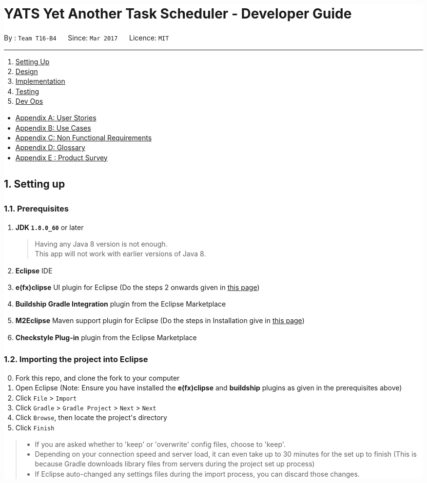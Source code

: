 # YATS Yet Another Task Scheduler - Developer Guide

By : `Team T16-B4`  &nbsp;&nbsp;&nbsp;&nbsp; Since: `Mar 2017`  &nbsp;&nbsp;&nbsp;&nbsp; Licence: `MIT`

---

1. [Setting Up](#1-setting-up)
2. [Design](#2-design)
3. [Implementation](#3-implementation)
4. [Testing](#4-testing)
5. [Dev Ops](#5-dev-ops)

* [Appendix A: User Stories](#appendix-a-user-stories)
* [Appendix B: Use Cases](#appendix-b-use-cases)
* [Appendix C: Non Functional Requirements](#appendix-c-non-functional-requirements)
* [Appendix D: Glossary](#appendix-d-glossary)
* [Appendix E : Product Survey](#appendix-e-product-survey)


## 1. Setting up

### 1.1. Prerequisites

1. **JDK `1.8.0_60`**  or later<br>

    > Having any Java 8 version is not enough. <br>
    This app will not work with earlier versions of Java 8.

2. **Eclipse** IDE
3. **e(fx)clipse** UI plugin for Eclipse (Do the steps 2 onwards given in
   [this page](http://www.eclipse.org/efxclipse/install.html#for-the-ambitious))
4. **Buildship Gradle Integration** plugin from the Eclipse Marketplace
5. **M2Eclipse** Maven support plugin for Eclipse (Do the steps in Installation give in
   [this page](http://www.eclipse.org/m2e/))
6. **Checkstyle Plug-in** plugin from the Eclipse Marketplace


### 1.2. Importing the project into Eclipse

0. Fork this repo, and clone the fork to your computer
1. Open Eclipse (Note: Ensure you have installed the **e(fx)clipse** and **buildship** plugins as given
   in the prerequisites above)
2. Click `File` > `Import`
3. Click `Gradle` > `Gradle Project` > `Next` > `Next`
4. Click `Browse`, then locate the project's directory
5. Click `Finish`

  > * If you are asked whether to 'keep' or 'overwrite' config files, choose to 'keep'.
  > * Depending on your connection speed and server load, it can even take up to 30 minutes for the set up to finish
      (This is because Gradle downloads library files from servers during the project set up process)
  > * If Eclipse auto-changed any settings files during the import process, you can discard those changes.
